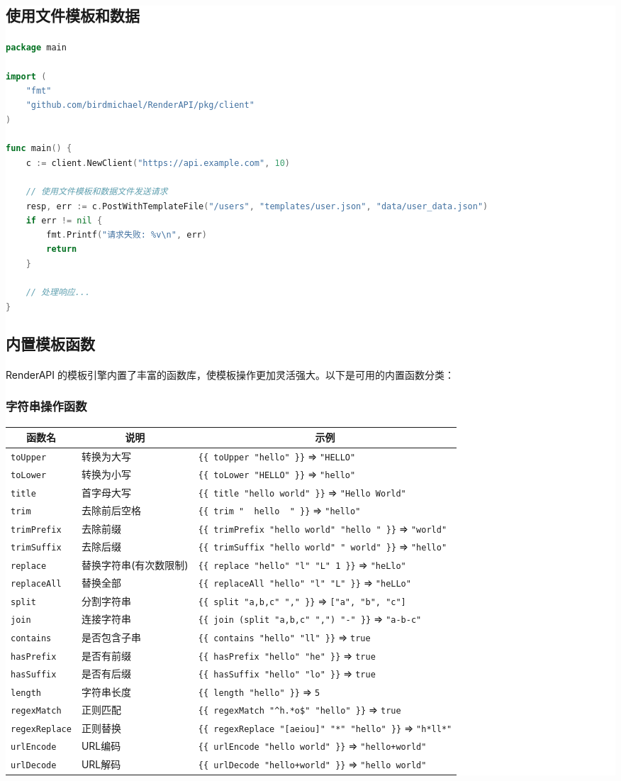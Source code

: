 ## 使用文件模板和数据

```go
package main

import (
	"fmt"
	"github.com/birdmichael/RenderAPI/pkg/client"
)

func main() {
	c := client.NewClient("https://api.example.com", 10)
	
	// 使用文件模板和数据文件发送请求
	resp, err := c.PostWithTemplateFile("/users", "templates/user.json", "data/user_data.json")
	if err != nil {
		fmt.Printf("请求失败: %v\n", err)
		return
	}
	
	// 处理响应...
}
```

## 内置模板函数

RenderAPI 的模板引擎内置了丰富的函数库，使模板操作更加灵活强大。以下是可用的内置函数分类：

### 字符串操作函数

| 函数名 | 说明 | 示例 |
|--------|------|------|
| `toUpper` | 转换为大写 | `{{ toUpper "hello" }}` => `"HELLO"` |
| `toLower` | 转换为小写 | `{{ toLower "HELLO" }}` => `"hello"` |
| `title` | 首字母大写 | `{{ title "hello world" }}` => `"Hello World"` |
| `trim` | 去除前后空格 | `{{ trim "  hello  " }}` => `"hello"` |
| `trimPrefix` | 去除前缀 | `{{ trimPrefix "hello world" "hello " }}` => `"world"` |
| `trimSuffix` | 去除后缀 | `{{ trimSuffix "hello world" " world" }}` => `"hello"` |
| `replace` | 替换字符串(有次数限制) | `{{ replace "hello" "l" "L" 1 }}` => `"heLlo"` |
| `replaceAll` | 替换全部 | `{{ replaceAll "hello" "l" "L" }}` => `"heLLo"` |
| `split` | 分割字符串 | `{{ split "a,b,c" "," }}` => `["a", "b", "c"]` |
| `join` | 连接字符串 | `{{ join (split "a,b,c" ",") "-" }}` => `"a-b-c"` |
| `contains` | 是否包含子串 | `{{ contains "hello" "ll" }}` => `true` |
| `hasPrefix` | 是否有前缀 | `{{ hasPrefix "hello" "he" }}` => `true` |
| `hasSuffix` | 是否有后缀 | `{{ hasSuffix "hello" "lo" }}` => `true` |
| `length` | 字符串长度 | `{{ length "hello" }}` => `5` |
| `regexMatch` | 正则匹配 | `{{ regexMatch "^h.*o$" "hello" }}` => `true` |
| `regexReplace` | 正则替换 | `{{ regexReplace "[aeiou]" "*" "hello" }}` => `"h*ll*"` |
| `urlEncode` | URL编码 | `{{ urlEncode "hello world" }}` => `"hello+world"` |
| `urlDecode` | URL解码 | `{{ urlDecode "hello+world" }}` => `"hello world"` |